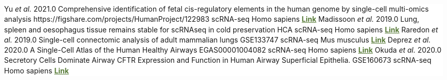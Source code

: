    <tbody>
     <tr>
      <td name="td0">Yu <i>et al.</i></td>
      <td name="td1">2021.0</td>
      <td name="td2">Comprehensive identification of fetal cis-regulatory elements in the human genome by single-cell multi-omics analysis</td>
      <td name="td3">https://figshare.com/projects/HumanProject/122983</td>
      <td name="td4">scRNA-seq</td>
      <td name="td5">Homo sapiens</td>
      <td name="td6"><a href="nan" target="_blank" style="color:#587B39"><b>Link</b></a></td>
    </tr>
   </tbody>
            
   <tbody>
     <tr>
      <td name="td0">Madissoon <i>et al.</i></td>
      <td name="td1">2019.0</td>
      <td name="td2">Lung, spleen and oesophagus tissue remains stable for scRNAseq in cold preservation</td>
      <td name="td3">HCA</td>
      <td name="td4">scRNA-seq</td>
      <td name="td5">Homo sapiens</td>
      <td name="td6"><a href="nan" target="_blank" style="color:#587B39"><b>Link</b></a></td>
    </tr>
   </tbody>
            
   <tbody>
     <tr>
      <td name="td0">Raredon <i>et al.</i></td>
      <td name="td1">2019.0</td>
      <td name="td2">Single-cell connectomic analysis of adult mammalian lungs</td>
      <td name="td3">GSE133747</td>
      <td name="td4">scRNA-seq</td>
      <td name="td5">Mus musculus</td>
      <td name="td6"><a href="https://www.ncbi.nlm.nih.gov/geo/query/acc.cgi?acc=GSE133747" target="_blank" style="color:#587B39"><b>Link</b></a></td>
    </tr>
   </tbody>
            
   <tbody>
     <tr>
      <td name="td0">Deprez <i>et al.</i></td>
      <td name="td1">2020.0</td>
      <td name="td2">A Single-Cell Atlas of the Human Healthy Airways</td>
      <td name="td3">EGAS00001004082</td>
      <td name="td4">scRNA-seq</td>
      <td name="td5">Homo sapiens</td>
      <td name="td6"><a href="https://ega-archive.org/studies/EGAS00001004082" target="_blank" style="color:#587B39"><b>Link</b></a></td>
    </tr>
   </tbody>
            
   <tbody>
     <tr>
      <td name="td0">Okuda <i>et al.</i></td>
      <td name="td1">2020.0</td>
      <td name="td2">Secretory Cells Dominate Airway CFTR Expression and Function in Human Airway Superficial Epithelia.</td>
      <td name="td3">GSE160673</td>
      <td name="td4">scRNA-seq</td>
      <td name="td5">Homo sapiens</td>
      <td name="td6"><a href="https://www.ncbi.nlm.nih.gov/geo/query/acc.cgi?acc=GSE160673" target="_blank" style="color:#587B39"><b>Link</b></a></td>
    </tr>
   </tbody>
            
